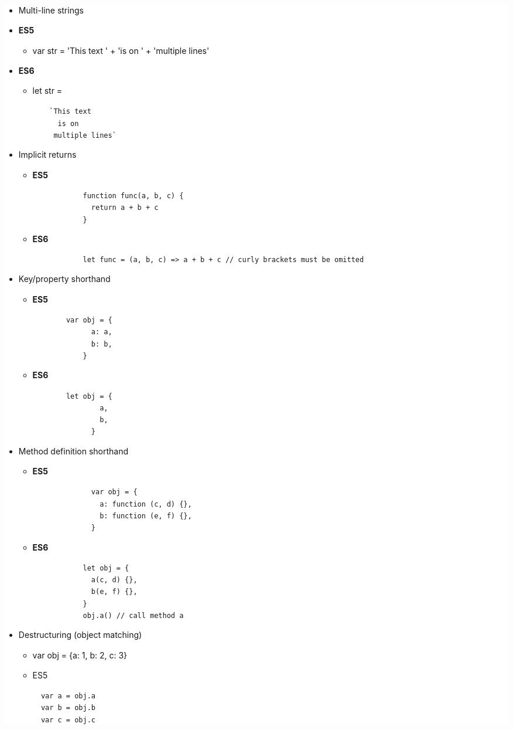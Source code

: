    - Multi-line strings
   - __ES5__
     - var str = 'This text ' + 'is on ' + 'multiple lines'
     
  - __ES6__
    - let str = 
      ``` 
          `This text
            is on
           multiple lines`
      ```
  - Implicit returns
    - __ES5__
    
                      function func(a, b, c) {
                        return a + b + c
                      }
                      
    - __ES6__
    
                      let func = (a, b, c) => a + b + c // curly brackets must be omitted
                      
  - Key/property shorthand
    - __ES5__
    
                  var obj = {
                        a: a,
                        b: b,
                      }
    - __ES6__
    
                  let obj = {
                          a,
                          b,
                        }
- Method definition shorthand
  - __ES5__
  
                      var obj = {
                        a: function (c, d) {},
                        b: function (e, f) {},
                      }
                      
  - __ES6__
  
                    let obj = {
                      a(c, d) {},
                      b(e, f) {},
                    }
                    obj.a() // call method a
                    
- Destructuring (object matching) 
  - var obj = {a: 1, b: 2, c: 3} 
  
  - ES5
  
          var a = obj.a
          var b = obj.b
          var c = obj.c
          